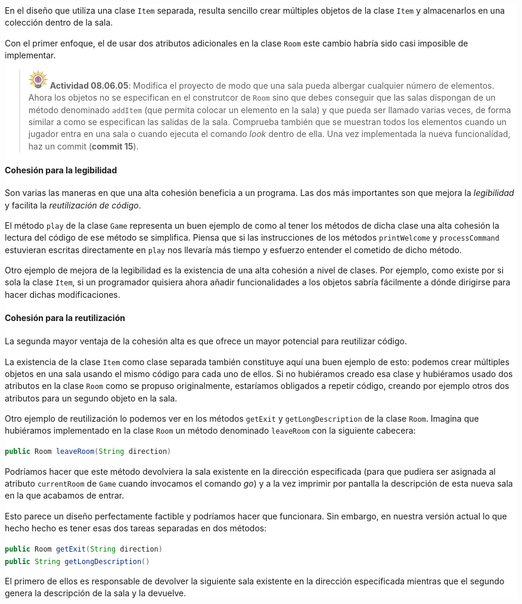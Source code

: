 En el diseño que utiliza una clase `Item` separada, resulta sencillo crear múltiples objetos de la clase `Item` y almacenarlos en una colección dentro de la sala. 

Con el primer enfoque, el de usar dos atributos adicionales en la clase `Room` este cambio habría sido casi imposible de implementar.

> ![](brain.png) **Actividad 08.06.05**: Modifica el proyecto de modo que una sala pueda albergar cualquier número de elementos. Ahora los objetos no se especifican en el construtcor de `Room` sino que debes conseguir que las salas dispongan de un método denominado `addItem` (que permita colocar un elemento en la sala) y que pueda ser llamado varias veces, de forma similar a como se especifican las salidas de la sala. Comprueba también que se muestran todos los elementos cuando un jugador entra en una sala o cuando ejecuta el comando _look_ dentro de ella. Una vez implementada la nueva funcionalidad, haz un commit (**commit 15**).

#### Cohesión para la legibilidad

Son varias las maneras en que una alta cohesión beneficia a un programa. Las dos más importantes son que mejora la _legibilidad_ y facilita la _reutilización de código_.

El método `play` de la clase `Game` representa un buen ejemplo de como al tener los métodos de dicha clase una alta cohesión la lectura del código de ese método se simplifica. Piensa que si las instrucciones de los métodos `printWelcome` y `processCommand` estuvieran escritas directamente en `play` nos llevaría más tiempo y esfuerzo entender el cometido de dicho método.

Otro ejemplo de mejora de la legibilidad es la existencia de una alta cohesión a nivel de clases. Por ejemplo, como existe por si sola la clase `Item`, si un programador quisiera ahora añadir funcionalidades a los objetos sabría fácilmente a dónde dirigirse para hacer dichas modificaciones.

#### Cohesión para la reutilización

La segunda mayor ventaja de la cohesión alta es que ofrece un mayor potencial para reutilizar código.

La existencia de la clase `Item` como clase separada también constituye aquí una buen ejemplo de esto: podemos crear múltiples objetos en una sala usando el mismo código para cada uno de ellos. Si no hubiéramos creado esa clase y hubiéramos usado dos atributos en la clase `Room` como se propuso originalmente, estaríamos obligados a repetir código, creando por ejemplo otros dos atributos para un segundo objeto en la sala.

Otro ejemplo de reutilización lo podemos ver en los métodos `getExit` y `getLongDescription` de la clase `Room`. Imagina que hubiéramos implementado en la clase `Room` un método denominado `leaveRoom` con la siguiente cabecera:

```java
public Room leaveRoom(String direction)
```

Podríamos hacer que este método devolviera la sala existente en la dirección especificada (para que pudiera ser asignada al atributo `currentRoom` de `Game` cuando invocamos el comando _go_) y a la vez imprimir por pantalla la descripción de esta nueva sala en la que acabamos de entrar.

Esto parece un diseño perfectamente factible y podríamos hacer que funcionara. Sin embargo, en nuestra versión actual lo que hecho hecho es tener esas dos tareas separadas en dos métodos:

```java
public Room getExit(String direction)
public String getLongDescription()
```

El primero de ellos es responsable de devolver la siguiente sala existente en la dirección especificada mientras que el segundo genera la descripción de la sala y la devuelve.
